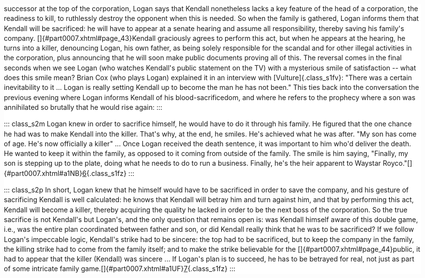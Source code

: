 successor at the top of the corporation, Logan says that Kendall
nonetheless lacks a key feature of the head of a corporation, the
readiness to kill, to ruthlessly destroy the opponent when this is
needed. So when the family is gathered, Logan informs them that Kendall
will be sacrificed: he will have to appear at a senate hearing and
assume all responsibility, thereby saving his family's company.
[]{#part0007.xhtml#page_43}Kendall graciously agrees to perform this
act, but when he appears at the hearing, he turns into a killer,
denouncing Logan, his own father, as being solely responsible for the
scandal and for other illegal activities in the corporation, plus
announcing that he will soon make public documents proving all of this.
The reversal comes in the final seconds when we see Logan (who watches
Kendall's public statement on the TV) with a mysterious smile of
satisfaction -- what does this smile mean? Brian Cox (who plays Logan)
explained it in an interview with [Vulture]{.class_s1fv}: "There was a
certain inevitability to it ... Logan is really setting Kendall up to
become the man he has not been." This ties back into the conversation
the previous evening where Logan informs Kendall of his
blood-sacrificedom, and where he refers to the prophecy where a son was
annihilated so brutally that he would rise again:
:::

::: class_s2m
Logan knew in order to sacrifice himself, he would have to do it through
his family. He figured that the one chance he had was to make Kendall
into the killer. That's why, at the end, he smiles. He's achieved what
he was after. "My son has come of age. He's now officially a killer" ...
Once Logan received the death sentence, it was important to him who'd
deliver the death. He wanted to keep it within the family, as opposed to
it coming from outside of the family. The smile is him saying, "Finally,
my son is stepping up to the plate, doing what he needs to do to run a
business. Finally, he's the heir apparent to Waystar
Royco."[]{#part0007.xhtml#a1NB}[6](#part0014.xhtml#a1G1){.class_s1fz}
:::

::: class_s2p
In short, Logan knew that he himself would have to be sacrificed in
order to save the company, and his gesture of sacrificing Kendall is
well calculated: he knows that Kendall will betray him and turn against
him, and that by performing this act, Kendall will become a killer,
thereby acquiring the quality he lacked in order to be the next boss of
the corporation. So the true sacrifice is not Kendall's but Logan's, and
the only question that remains open is: was Kendall himself aware of
this double game, i.e., was the entire plan coordinated between father
and son, or did Kendall really think that he was to be sacrificed? If we
follow Logan's impeccable logic, Kendall's strike had to be sincere: the
top had to be sacrificed, but to keep the company in the family, the
killing strike had to come from the family itself; and to make the
strike believable for the []{#part0007.xhtml#page_44}public, it had to
appear that the killer (Kendall) was sincere ... If Logan's plan is to
succeed, he has to be betrayed for real, not just as part of some
intricate family
game.[]{#part0007.xhtml#a1UF}[7](#part0014.xhtml#a1KD){.class_s1fz}
:::
